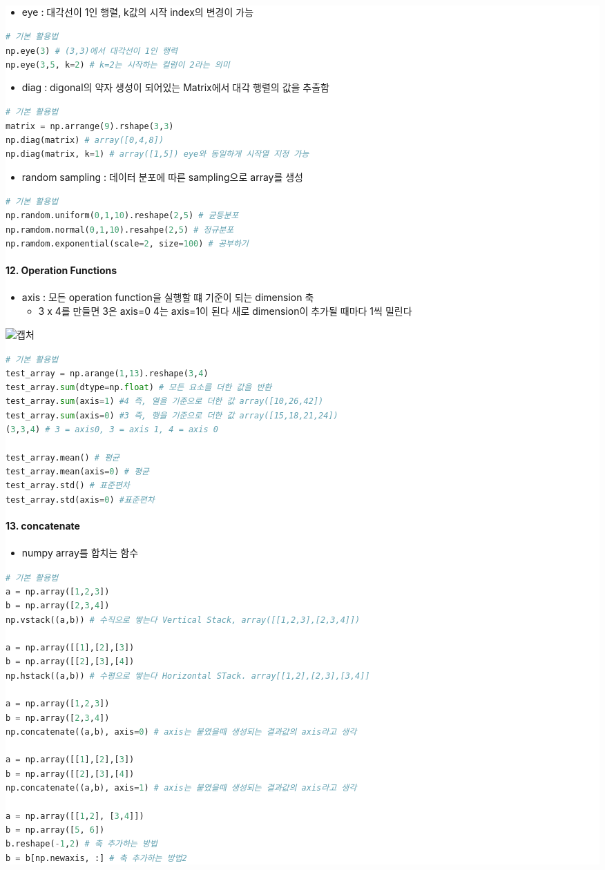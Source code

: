 + eye : 대각선이 1인 행렬, k값의 시작 index의 변경이 가능
``` python
# 기본 활용법
np.eye(3) # (3,3)에서 대각선이 1인 행력
np.eye(3,5, k=2) # k=2는 시작하는 컬럼이 2라는 의미
```

+ diag : digonal의 약자 생성이 되어있는 Matrix에서 대각 행렬의 값을 추출함
``` python
# 기본 활용법
matrix = np.arrange(9).rshape(3,3)
np.diag(matrix) # array([0,4,8])
np.diag(matrix, k=1) # array([1,5]) eye와 동일하게 시작열 지정 가능
```

+ random sampling : 데이터 분포에 따른 sampling으로 array를 생성
``` python
# 기본 활용법
np.random.uniform(0,1,10).reshape(2,5) # 균등분포
np.ramdom.normal(0,1,10).resahpe(2,5) # 정규분포
np.ramdom.exponential(scale=2, size=100) # 공부하기
```

#### 12. Operation Functions
+ axis : 모든 operation function을 실행할 떄 기준이 되는 dimension 축
    + 3 x 4를 만들면 3은 axis=0 4는 axis=1이 된다 새로 dimension이 추가될 때마다 1씩 밀린다
    
![캡처](https://user-images.githubusercontent.com/44515744/105655503-8375ad00-5f03-11eb-9efd-2fbf52beceaf.JPG)
``` python
# 기본 활용법
test_array = np.arange(1,13).reshape(3,4)
test_array.sum(dtype=np.float) # 모든 요소를 더한 값을 반환
test_array.sum(axis=1) #4 즉, 열을 기준으로 더한 값 array([10,26,42])
test_array.sum(axis=0) #3 즉, 행을 기준으로 더한 값 array([15,18,21,24])
(3,3,4) # 3 = axis0, 3 = axis 1, 4 = axis 0

test_array.mean() # 평균
test_array.mean(axis=0) # 평균
test_array.std() # 표준편차
test_array.std(axis=0) #표준편차
```

#### 13. concatenate
+ numpy array를 합치는 함수
``` python
# 기본 활용법
a = np.array([1,2,3])
b = np.array([2,3,4])
np.vstack((a,b)) # 수직으로 쌓는다 Vertical Stack, array([[1,2,3],[2,3,4]])

a = np.array([[1],[2],[3])
b = np.array([[2],[3],[4])
np.hstack((a,b)) # 수평으로 쌓는다 Horizontal STack. array[[1,2],[2,3],[3,4]]

a = np.array([1,2,3])
b = np.array([2,3,4])
np.concatenate((a,b), axis=0) # axis는 붙였을때 생성되는 결과값의 axis라고 생각

a = np.array([[1],[2],[3])
b = np.array([[2],[3],[4])
np.concatenate((a,b), axis=1) # axis는 붙였을때 생성되는 결과값의 axis라고 생각

a = np.array([[1,2], [3,4]])
b = np.array([5, 6])
b.reshape(-1,2) # 축 추가하는 방법
b = b[np.newaxis, :] # 축 추가하는 방법2
```